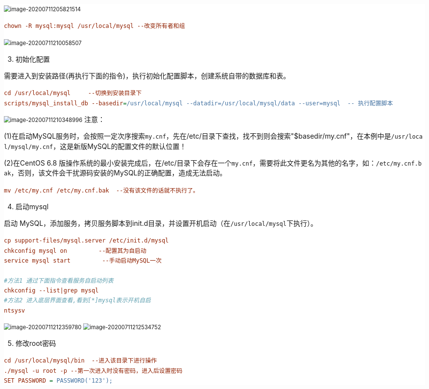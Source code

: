 <img src="https://gitee.com/whlgdxlkl/my-picture-bed/raw/master/uploadPicture/20200831133230.png" alt="image-20200711205821514" style="zoom:80%;" />

```ini
chown -R mysql:mysql /usr/local/mysql --改变所有者和组
```

​		<img src="https://gitee.com/whlgdxlkl/my-picture-bed/raw/master/uploadPicture/20200831133231.png" alt="image-20200711210058507" style="zoom:80%;" />

3. 初始化配置

需要进入到安装路径(再执行下面的指令)，执行初始化配置脚本，创建系统自带的数据库和表。

```ini
cd /usr/local/mysql     --切换到安装目录下
scripts/mysql_install_db --basedir=/usr/local/mysql --datadir=/usr/local/mysql/data --user=mysql  -- 执行配置脚本
```

<img src="https://gitee.com/whlgdxlkl/my-picture-bed/raw/master/uploadPicture/20200831133232.png" alt="image-20200711210348996" style="zoom:80%;" />
		注意：

(1)在启动MySQL服务时，会按照一定次序搜索`my.cnf`，先在/etc/目录下查找，找不到则会搜索"$basedir/my.cnf"，在本例中是`/usr/local/mysql/my.cnf`，这是新版MySQL的配置文件的默认位置！

(2)在CentOS 6.8 版操作系统的最小安装完成后，在/etc/目录下会存在一个`my.cnf`，需要将此文件更名为其他的名字，如：`/etc/my.cnf.bak`，否则，该文件会干扰源码安装的MySQL的正确配置，造成无法启动。

```ini
mv /etc/my.cnf /etc/my.cnf.bak  --没有该文件的话就不执行了。
```

4. 启动mysql

启动 MySQL，添加服务，拷贝服务脚本到init.d目录，并设置开机启动（在`/usr/local/mysql`下执行）。

```ini
cp support-files/mysql.server /etc/init.d/mysql
chkconfig mysql on         --配置其为自启动
service mysql start			--手动启动MySQL一次

#方法1 通过下面指令查看服务自启动列表
chkconfig --list|grep mysql
#方法2 进入底层界面查看,看到[*]mysql表示开机自启
ntsysv
```

<img src="https://gitee.com/whlgdxlkl/my-picture-bed/raw/master/uploadPicture/20200831133233.png" alt="image-20200711212359780" style="zoom:80%;" />

<img src="https://gitee.com/whlgdxlkl/my-picture-bed/raw/master/uploadPicture/20200831133234.png" alt="image-20200711212534752" style="zoom:80%;" />

5. 修改root密码

```ini
cd /usr/local/mysql/bin  --进入该目录下进行操作
./mysql -u root -p --第一次进入时没有密码，进入后设置密码
SET PASSWORD = PASSWORD('123');
```
